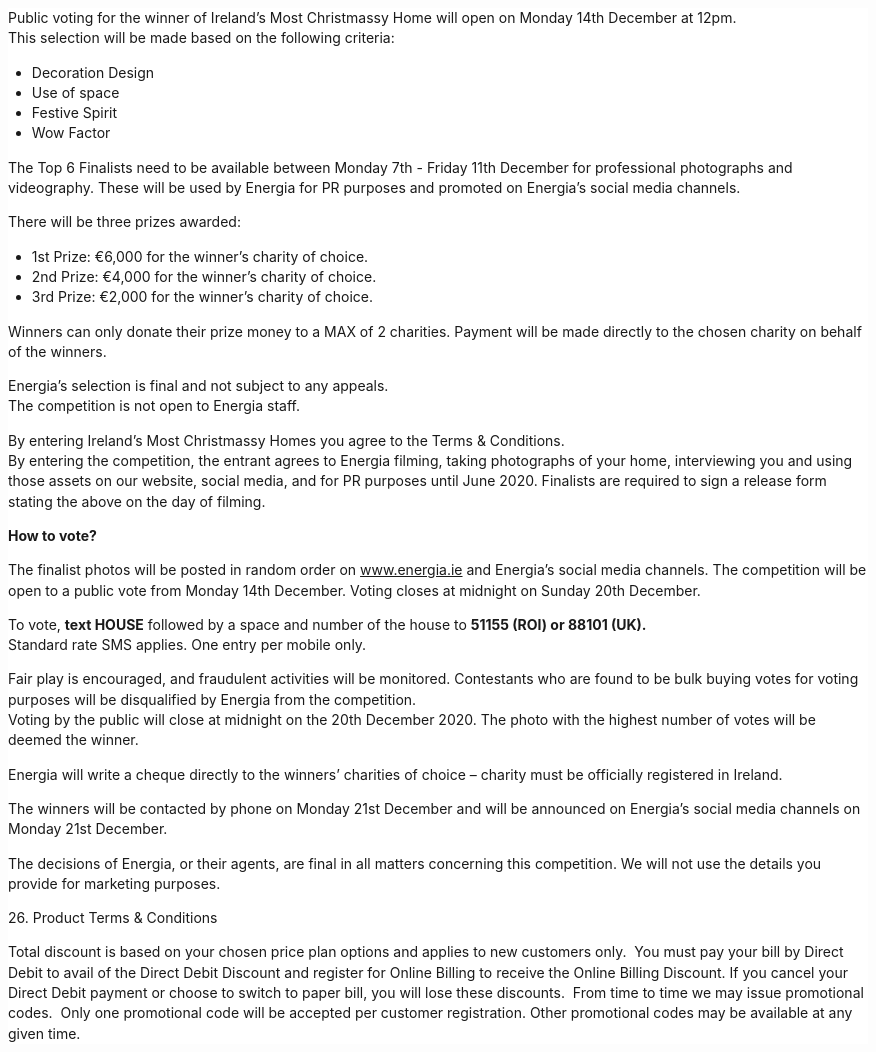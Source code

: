 Public voting for the winner of Ireland’s Most Christmassy Home will open on Monday 14th December at 12pm.  
This selection will be made based on the following criteria:

*   Decoration Design
*   Use of space
*   Festive Spirit
*   Wow Factor

The Top 6 Finalists need to be available between Monday 7th - Friday 11th December for professional photographs and videography. These will be used by Energia for PR purposes and promoted on Energia’s social media channels.  
  
There will be three prizes awarded:

*   1st Prize: €6,000 for the winner’s charity of choice.
*   2nd Prize: €4,000 for the winner’s charity of choice.
*   3rd Prize: €2,000 for the winner’s charity of choice.

Winners can only donate their prize money to a MAX of 2 charities. Payment will be made directly to the chosen charity on behalf of the winners.  
  
Energia’s selection is final and not subject to any appeals.  
The competition is not open to Energia staff.  
  
By entering Ireland’s Most Christmassy Homes you agree to the Terms & Conditions.  
By entering the competition, the entrant agrees to Energia filming, taking photographs of your home, interviewing you and using those assets on our website, social media, and for PR purposes until June 2020. Finalists are required to sign a release form stating the above on the day of filming.  
  
**How to vote?**  
  
The finalist photos will be posted in random order on www.energia.ie and Energia’s social media channels. The competition will be open to a public vote from Monday 14th December. Voting closes at midnight on Sunday 20th December.  
  
To vote, **text HOUSE** followed by a space and number of the house to **51155 (ROI) or 88101 (UK).**  
Standard rate SMS applies. One entry per mobile only.  
  
Fair play is encouraged, and fraudulent activities will be monitored. Contestants who are found to be bulk buying votes for voting purposes will be disqualified by Energia from the competition.  
Voting by the public will close at midnight on the 20th December 2020. The photo with the highest number of votes will be deemed the winner.  
  
Energia will write a cheque directly to the winners’ charities of choice – charity must be officially registered in Ireland.  
  
The winners will be contacted by phone on Monday 21st December and will be announced on Energia’s social media channels on Monday 21st December.  
  
The decisions of Energia, or their agents, are final in all matters concerning this competition. We will not use the details you provide for marketing purposes.

26\. Product Terms & Conditions

Total discount is based on your chosen price plan options and applies to new customers only.  You must pay your bill by Direct Debit to avail of the Direct Debit Discount and register for Online Billing to receive the Online Billing Discount. If you cancel your Direct Debit payment or choose to switch to paper bill, you will lose these discounts.  From time to time we may issue promotional codes.  Only one promotional code will be accepted per customer registration. Other promotional codes may be available at any given time.
